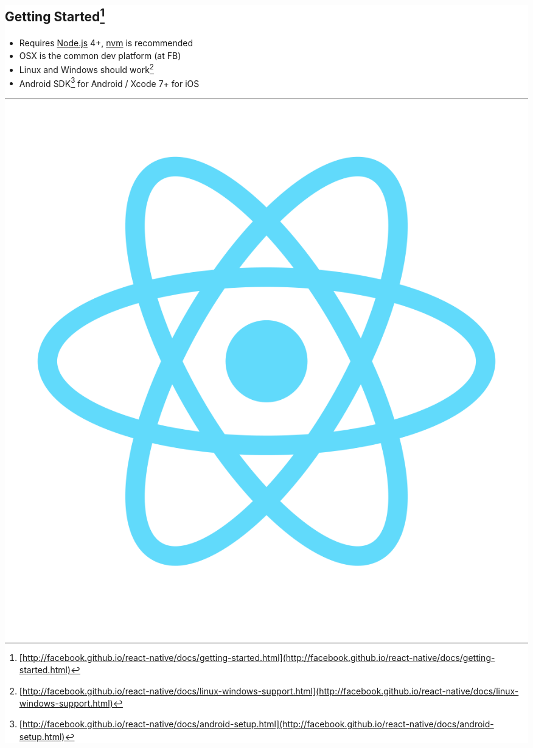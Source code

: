 ## **Getting Started**[^4]

* Requires [Node.js](https://nodejs.org/) 4+, [nvm](https://github.com/creationix/nvm#installation) is recommended
* OSX is the common dev platform (at FB)
* Linux and Windows should work[^5]
* Android SDK[^6] for Android / Xcode 7+ for iOS

[^4]: [http://facebook.github.io/react-native/docs/getting-started.html](http://facebook.github.io/react-native/docs/getting-started.html)

[^5]: [http://facebook.github.io/react-native/docs/linux-windows-support.html](http://facebook.github.io/react-native/docs/linux-windows-support.html)

[^6]: [http://facebook.github.io/react-native/docs/android-setup.html](http://facebook.github.io/react-native/docs/android-setup.html)

---

![fit](./react-logo-1000-transparent.png)


[^1]: [https://developer.android.com/about/dashboards/index.html](https://developer.android.com/about/dashboards/index.html)
[^2]: [https://david-smith.org/iosversionstats/](https://david-smith.org/iosversionstats/)
[^3]: [https://developer.apple.com/support/app-store/](https://developer.apple.com/support/app-store/)